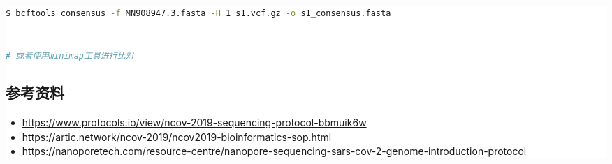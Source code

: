 ```bash
$ bcftools consensus -f MN908947.3.fasta -H 1 s1.vcf.gz -o s1_consensus.fasta


# 或者使用minimap工具进行比对

```

##  参考资料

- https://www.protocols.io/view/ncov-2019-sequencing-protocol-bbmuik6w
- https://artic.network/ncov-2019/ncov2019-bioinformatics-sop.html
- https://nanoporetech.com/resource-centre/nanopore-sequencing-sars-cov-2-genome-introduction-protocol
